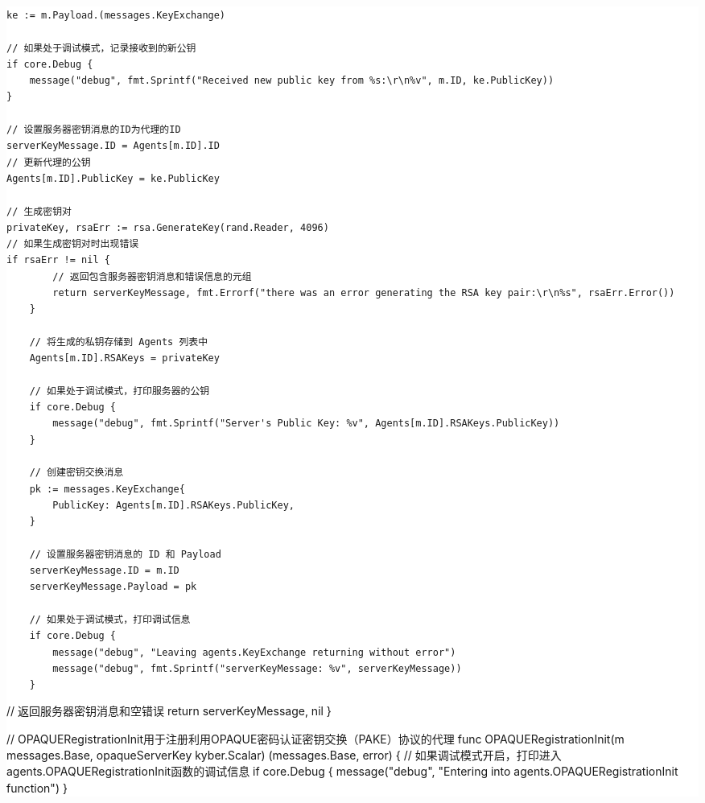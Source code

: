 ```
ke := m.Payload.(messages.KeyExchange)

// 如果处于调试模式，记录接收到的新公钥
if core.Debug {
    message("debug", fmt.Sprintf("Received new public key from %s:\r\n%v", m.ID, ke.PublicKey))
}

// 设置服务器密钥消息的ID为代理的ID
serverKeyMessage.ID = Agents[m.ID].ID
// 更新代理的公钥
Agents[m.ID].PublicKey = ke.PublicKey

// 生成密钥对
privateKey, rsaErr := rsa.GenerateKey(rand.Reader, 4096)
// 如果生成密钥对时出现错误
if rsaErr != nil {
		// 返回包含服务器密钥消息和错误信息的元组
		return serverKeyMessage, fmt.Errorf("there was an error generating the RSA key pair:\r\n%s", rsaErr.Error())
	}

	// 将生成的私钥存储到 Agents 列表中
	Agents[m.ID].RSAKeys = privateKey

	// 如果处于调试模式，打印服务器的公钥
	if core.Debug {
		message("debug", fmt.Sprintf("Server's Public Key: %v", Agents[m.ID].RSAKeys.PublicKey))
	}

	// 创建密钥交换消息
	pk := messages.KeyExchange{
		PublicKey: Agents[m.ID].RSAKeys.PublicKey,
	}

	// 设置服务器密钥消息的 ID 和 Payload
	serverKeyMessage.ID = m.ID
	serverKeyMessage.Payload = pk

	// 如果处于调试模式，打印调试信息
	if core.Debug {
		message("debug", "Leaving agents.KeyExchange returning without error")
		message("debug", fmt.Sprintf("serverKeyMessage: %v", serverKeyMessage))
	}
```

// 返回服务器密钥消息和空错误
return serverKeyMessage, nil
}

// OPAQUERegistrationInit用于注册利用OPAQUE密码认证密钥交换（PAKE）协议的代理
func OPAQUERegistrationInit(m messages.Base, opaqueServerKey kyber.Scalar) (messages.Base, error) {
	// 如果调试模式开启，打印进入agents.OPAQUERegistrationInit函数的调试信息
	if core.Debug {
		message("debug", "Entering into agents.OPAQUERegistrationInit function")
	}
